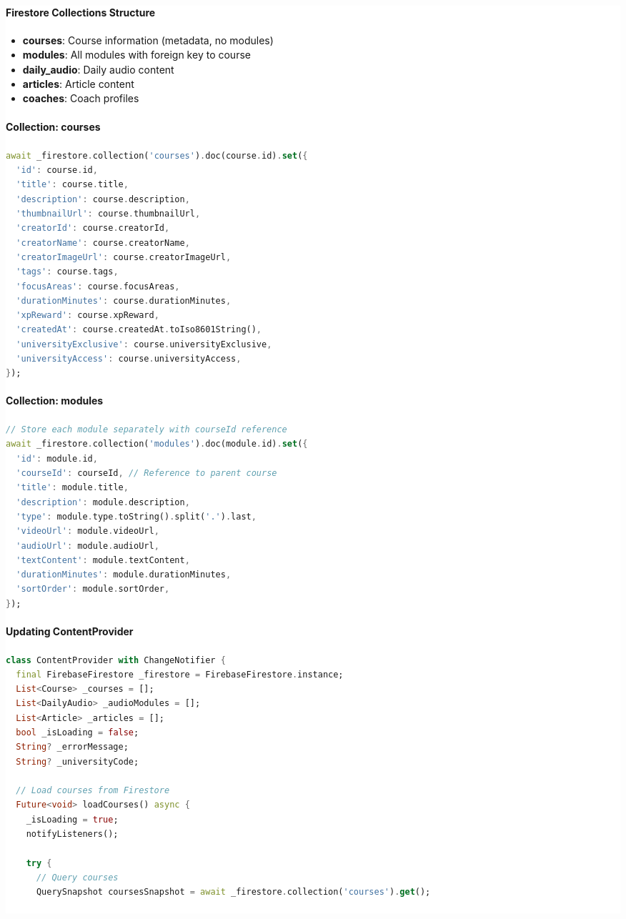 #### Firestore Collections Structure
- **courses**: Course information (metadata, no modules)
- **modules**: All modules with foreign key to course
- **daily_audio**: Daily audio content
- **articles**: Article content
- **coaches**: Coach profiles

#### Collection: courses
```dart
await _firestore.collection('courses').doc(course.id).set({
  'id': course.id,
  'title': course.title,
  'description': course.description,
  'thumbnailUrl': course.thumbnailUrl,
  'creatorId': course.creatorId,
  'creatorName': course.creatorName,
  'creatorImageUrl': course.creatorImageUrl,
  'tags': course.tags,
  'focusAreas': course.focusAreas,
  'durationMinutes': course.durationMinutes,
  'xpReward': course.xpReward,
  'createdAt': course.createdAt.toIso8601String(),
  'universityExclusive': course.universityExclusive,
  'universityAccess': course.universityAccess,
});
```

#### Collection: modules
```dart
// Store each module separately with courseId reference
await _firestore.collection('modules').doc(module.id).set({
  'id': module.id,
  'courseId': courseId, // Reference to parent course
  'title': module.title,
  'description': module.description,
  'type': module.type.toString().split('.').last,
  'videoUrl': module.videoUrl,
  'audioUrl': module.audioUrl,
  'textContent': module.textContent,
  'durationMinutes': module.durationMinutes,
  'sortOrder': module.sortOrder,
});
```

#### Updating ContentProvider
```dart
class ContentProvider with ChangeNotifier {
  final FirebaseFirestore _firestore = FirebaseFirestore.instance;
  List<Course> _courses = [];
  List<DailyAudio> _audioModules = [];
  List<Article> _articles = [];
  bool _isLoading = false;
  String? _errorMessage;
  String? _universityCode;

  // Load courses from Firestore
  Future<void> loadCourses() async {
    _isLoading = true;
    notifyListeners();
    
    try {
      // Query courses
      QuerySnapshot coursesSnapshot = await _firestore.collection('courses').get();
      
```